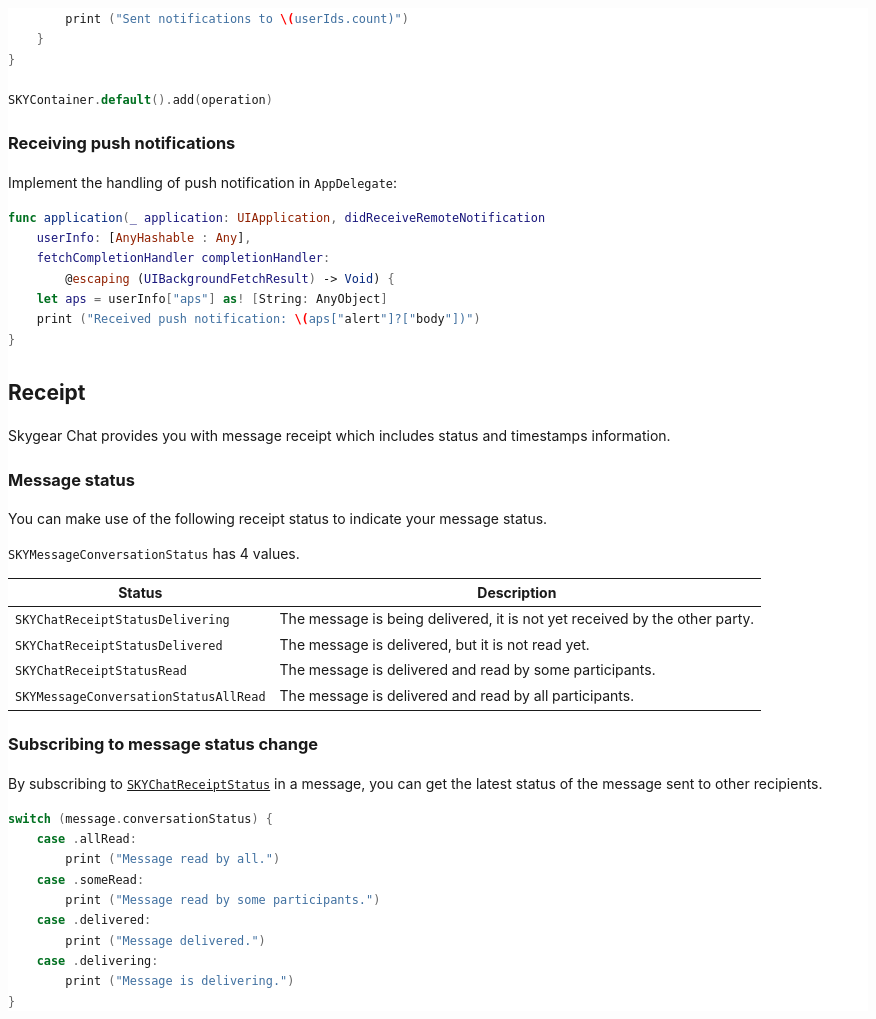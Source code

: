 ```swift
        print ("Sent notifications to \(userIds.count)")
    }
}

SKYContainer.default().add(operation)
```

### Receiving push notifications 
Implement the handling of push notification in `AppDelegate`:
```swift
func application(_ application: UIApplication, didReceiveRemoteNotification 
    userInfo: [AnyHashable : Any],
    fetchCompletionHandler completionHandler: 
        @escaping (UIBackgroundFetchResult) -> Void) {
    let aps = userInfo["aps"] as! [String: AnyObject]
    print ("Received push notification: \(aps["alert"]?["body"])")
}
```

## Receipt
Skygear Chat provides you with message receipt which includes status and timestamps information.

### Message status
You can make use of the following receipt status to indicate your message status.

`SKYMessageConversationStatus` has 4 values.

| Status  | Description  |
| ------  | ------------ |
|`SKYChatReceiptStatusDelivering`|The message is being delivered, it is not yet received by the other party.|
|`SKYChatReceiptStatusDelivered`|The message is delivered, but it is not read yet.|
|`SKYChatReceiptStatusRead`|The message is delivered and read by some participants.|
|`SKYMessageConversationStatusAllRead`|The message is delivered and read by all participants.|


### Subscribing to message status change

By subscribing to [`SKYChatReceiptStatus`](https://docs.skygear.io/ios/chat/reference/latest/Enums/SKYChatReceiptStatus.html) in a message, you can get the latest status of the message sent to other recipients.

```swift
switch (message.conversationStatus) {
    case .allRead:
        print ("Message read by all.")
    case .someRead:
        print ("Message read by some participants.")
    case .delivered:
        print ("Message delivered.")
    case .delivering:
        print ("Message is delivering.")
}
```
